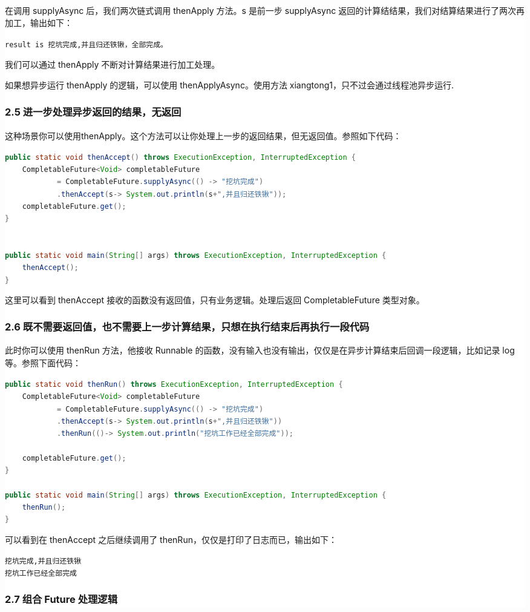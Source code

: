 在调用 supplyAsync 后，我们两次链式调用 thenApply 方法。s 是前一步 supplyAsync 返回的计算结结果，我们对结算结果进行了两次再加工，输出如下：

```
result is 挖坑完成,并且归还铁锹，全部完成。
```

我们可以通过 thenApply 不断对计算结果进行加工处理。

如果想异步运行 thenApply 的逻辑，可以使用 thenApplyAsync。使用方法 xiangtong1，只不过会通过线程池异步运行.

### 2.5 进一步处理异步返回的结果，无返回

这种场景你可以使用thenApply。这个方法可以让你处理上一步的返回结果，但无返回值。参照如下代码：

```java
public static void thenAccept() throws ExecutionException, InterruptedException {
    CompletableFuture<Void> completableFuture
            = CompletableFuture.supplyAsync(() -> "挖坑完成")
            .thenAccept(s-> System.out.println(s+",并且归还铁锹"));
    completableFuture.get();
}


public static void main(String[] args) throws ExecutionException, InterruptedException {
    thenAccept();
}
```

这里可以看到 thenAccept 接收的函数没有返回值，只有业务逻辑。处理后返回 CompletableFuture 类型对象。

### 2.6 既不需要返回值，也不需要上一步计算结果，只想在执行结束后再执行一段代码

此时你可以使用 thenRun 方法，他接收 Runnable 的函数，没有输入也没有输出，仅仅是在异步计算结束后回调一段逻辑，比如记录 log 等。参照下面代码：

```java
public static void thenRun() throws ExecutionException, InterruptedException {
    CompletableFuture<Void> completableFuture
            = CompletableFuture.supplyAsync(() -> "挖坑完成")
            .thenAccept(s-> System.out.println(s+",并且归还铁锹"))
            .thenRun(()-> System.out.println("挖坑工作已经全部完成"));

    completableFuture.get();
}

public static void main(String[] args) throws ExecutionException, InterruptedException {
    thenRun();
}
```

可以看到在 thenAccept 之后继续调用了 thenRun，仅仅是打印了日志而已，输出如下：

```
挖坑完成,并且归还铁锹
挖坑工作已经全部完成
```

### 2.7 组合 Future 处理逻辑
